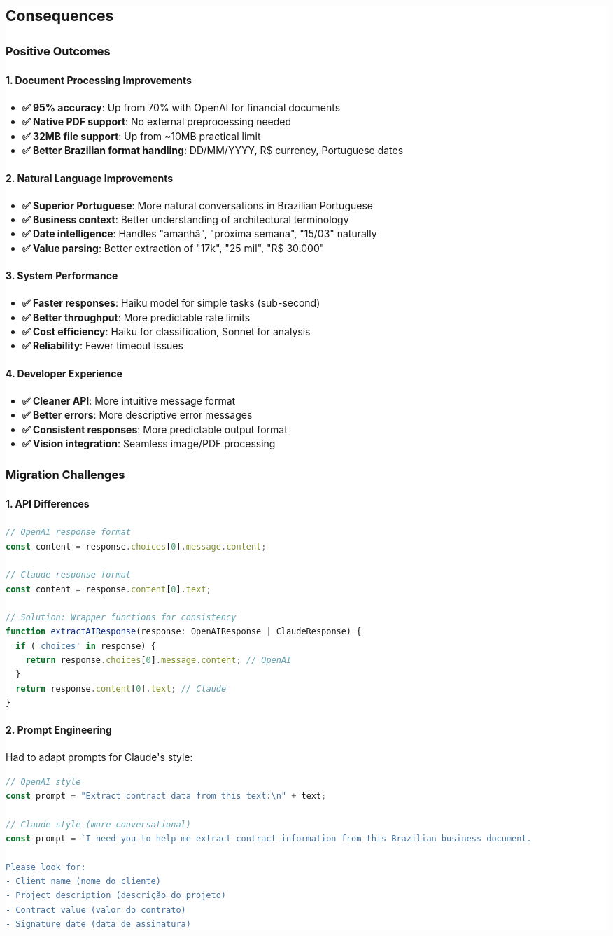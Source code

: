 ## Consequences

### Positive Outcomes

#### 1. Document Processing Improvements
- **✅ 95% accuracy**: Up from 70% with OpenAI for financial documents
- **✅ Native PDF support**: No external preprocessing needed
- **✅ 32MB file support**: Up from ~10MB practical limit
- **✅ Better Brazilian format handling**: DD/MM/YYYY, R$ currency, Portuguese dates

#### 2. Natural Language Improvements
- **✅ Superior Portuguese**: More natural conversations in Brazilian Portuguese
- **✅ Business context**: Better understanding of architectural terminology
- **✅ Date intelligence**: Handles "amanhã", "próxima semana", "15/03" naturally
- **✅ Value parsing**: Better extraction of "17k", "25 mil", "R$ 30.000"

#### 3. System Performance
- **✅ Faster responses**: Haiku model for simple tasks (sub-second)
- **✅ Better throughput**: More predictable rate limits
- **✅ Cost efficiency**: Haiku for classification, Sonnet for analysis
- **✅ Reliability**: Fewer timeout issues

#### 4. Developer Experience
- **✅ Cleaner API**: More intuitive message format
- **✅ Better errors**: More descriptive error messages
- **✅ Consistent responses**: More predictable output format
- **✅ Vision integration**: Seamless image/PDF processing

### Migration Challenges

#### 1. API Differences
```typescript
// OpenAI response format
const content = response.choices[0].message.content;

// Claude response format
const content = response.content[0].text;

// Solution: Wrapper functions for consistency
function extractAIResponse(response: OpenAIResponse | ClaudeResponse) {
  if ('choices' in response) {
    return response.choices[0].message.content; // OpenAI
  }
  return response.content[0].text; // Claude
}
```

#### 2. Prompt Engineering
Had to adapt prompts for Claude's style:
```typescript
// OpenAI style
const prompt = "Extract contract data from this text:\n" + text;

// Claude style (more conversational)
const prompt = `I need you to help me extract contract information from this Brazilian business document.

Please look for:
- Client name (nome do cliente)
- Project description (descrição do projeto)
- Contract value (valor do contrato)
- Signature date (data de assinatura)

```